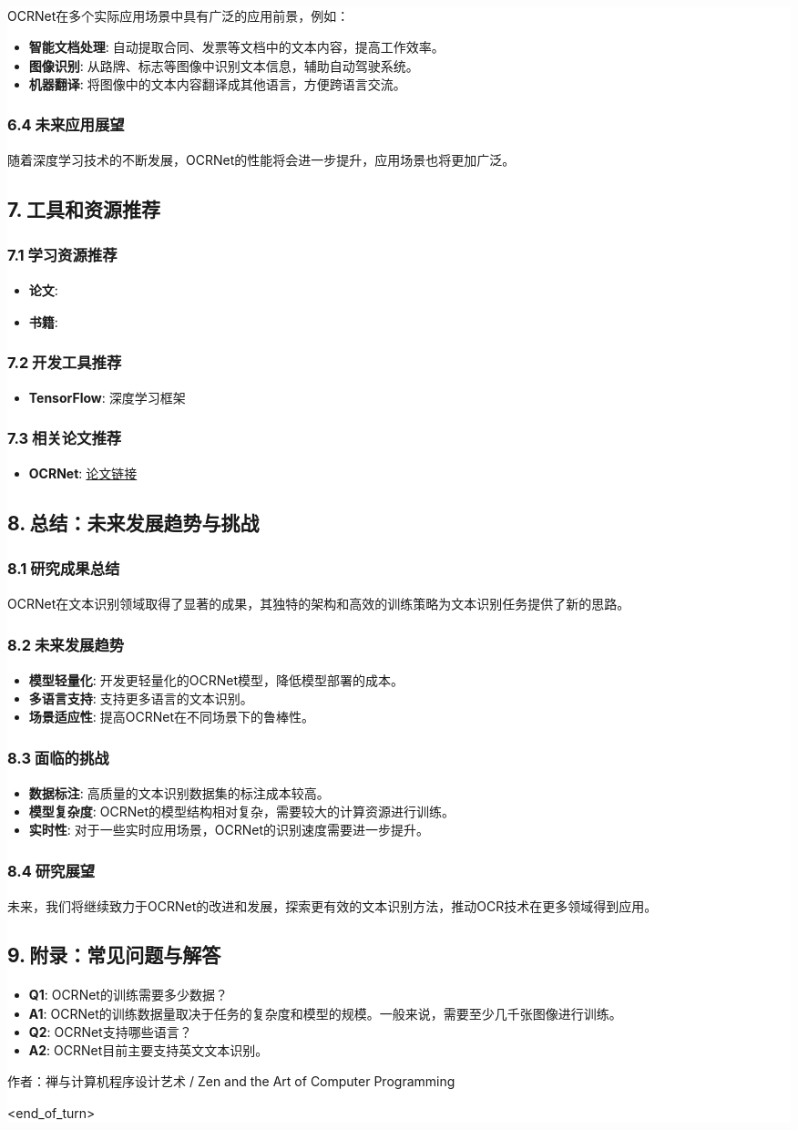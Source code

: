 OCRNet在多个实际应用场景中具有广泛的应用前景，例如：

* **智能文档处理**: 自动提取合同、发票等文档中的文本内容，提高工作效率。
* **图像识别**: 从路牌、标志等图像中识别文本信息，辅助自动驾驶系统。
* **机器翻译**: 将图像中的文本内容翻译成其他语言，方便跨语言交流。

### 6.4  未来应用展望

随着深度学习技术的不断发展，OCRNet的性能将会进一步提升，应用场景也将更加广泛。

## 7. 工具和资源推荐

### 7.1  学习资源推荐

* **论文**:

* **书籍**:

### 7.2  开发工具推荐

* **TensorFlow**: 深度学习框架

### 7.3  相关论文推荐

* **OCRNet**: [论文链接](https://arxiv.org/abs/1905.05722)

## 8. 总结：未来发展趋势与挑战

### 8.1  研究成果总结

OCRNet在文本识别领域取得了显著的成果，其独特的架构和高效的训练策略为文本识别任务提供了新的思路。

### 8.2  未来发展趋势

* **模型轻量化**: 开发更轻量化的OCRNet模型，降低模型部署的成本。
* **多语言支持**: 支持更多语言的文本识别。
* **场景适应性**: 提高OCRNet在不同场景下的鲁棒性。

### 8.3  面临的挑战

* **数据标注**: 高质量的文本识别数据集的标注成本较高。
* **模型复杂度**: OCRNet的模型结构相对复杂，需要较大的计算资源进行训练。
* **实时性**: 对于一些实时应用场景，OCRNet的识别速度需要进一步提升。

### 8.4  研究展望

未来，我们将继续致力于OCRNet的改进和发展，探索更有效的文本识别方法，推动OCR技术在更多领域得到应用。

## 9. 附录：常见问题与解答

* **Q1**: OCRNet的训练需要多少数据？
* **A1**: OCRNet的训练数据量取决于任务的复杂度和模型的规模。一般来说，需要至少几千张图像进行训练。
* **Q2**: OCRNet支持哪些语言？
* **A2**: OCRNet目前主要支持英文文本识别。

作者：禅与计算机程序设计艺术 / Zen and the Art of Computer Programming



<end_of_turn>